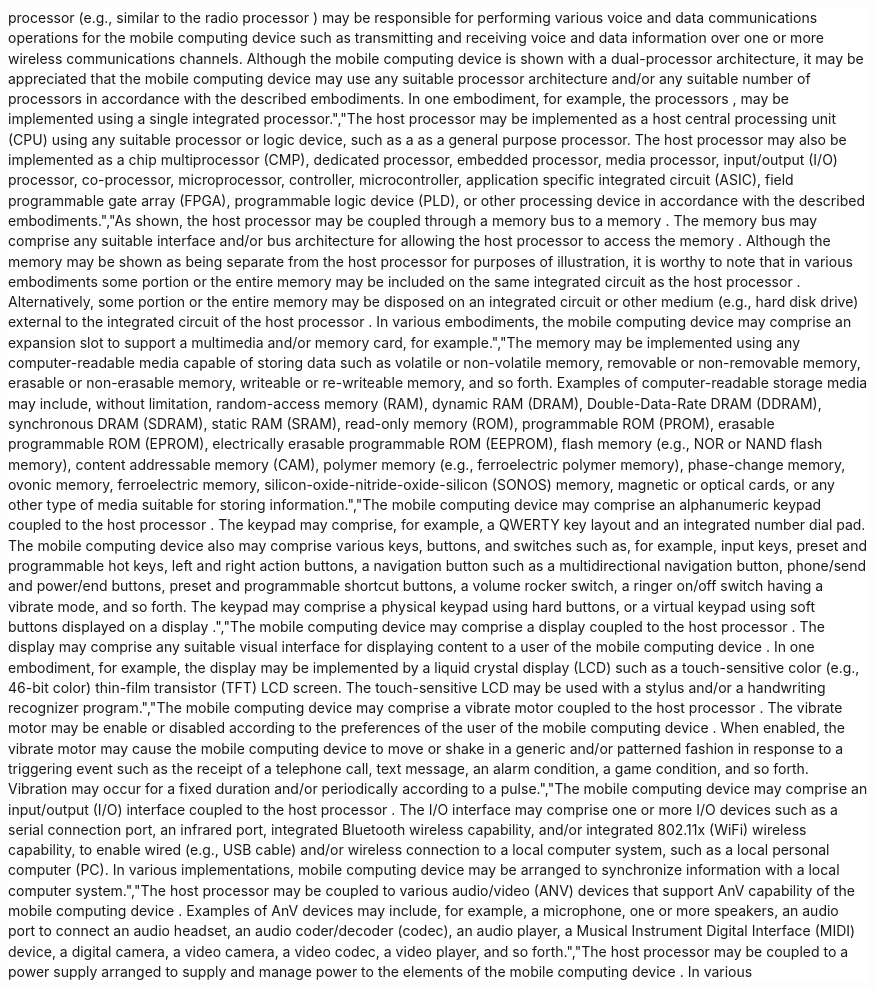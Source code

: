 processor  (e.g., similar to the radio processor ) may be responsible for performing various voice and data communications operations for the mobile computing device  such as transmitting and receiving voice and data information over one or more wireless communications channels. Although the mobile computing device  is shown with a dual-processor architecture, it may be appreciated that the mobile computing device  may use any suitable processor architecture and\/or any suitable number of processors in accordance with the described embodiments. In one embodiment, for example, the processors ,  may be implemented using a single integrated processor.","The host processor  may be implemented as a host central processing unit (CPU) using any suitable processor or logic device, such as a as a general purpose processor. The host processor  may also be implemented as a chip multiprocessor (CMP), dedicated processor, embedded processor, media processor, input\/output (I\/O) processor, co-processor, microprocessor, controller, microcontroller, application specific integrated circuit (ASIC), field programmable gate array (FPGA), programmable logic device (PLD), or other processing device in accordance with the described embodiments.","As shown, the host processor  may be coupled through a memory bus  to a memory . The memory bus  may comprise any suitable interface and\/or bus architecture for allowing the host processor  to access the memory . Although the memory  may be shown as being separate from the host processor  for purposes of illustration, it is worthy to note that in various embodiments some portion or the entire memory  may be included on the same integrated circuit as the host processor . Alternatively, some portion or the entire memory  may be disposed on an integrated circuit or other medium (e.g., hard disk drive) external to the integrated circuit of the host processor . In various embodiments, the mobile computing device  may comprise an expansion slot to support a multimedia and\/or memory card, for example.","The memory  may be implemented using any computer-readable media capable of storing data such as volatile or non-volatile memory, removable or non-removable memory, erasable or non-erasable memory, writeable or re-writeable memory, and so forth. Examples of computer-readable storage media may include, without limitation, random-access memory (RAM), dynamic RAM (DRAM), Double-Data-Rate DRAM (DDRAM), synchronous DRAM (SDRAM), static RAM (SRAM), read-only memory (ROM), programmable ROM (PROM), erasable programmable ROM (EPROM), electrically erasable programmable ROM (EEPROM), flash memory (e.g., NOR or NAND flash memory), content addressable memory (CAM), polymer memory (e.g., ferroelectric polymer memory), phase-change memory, ovonic memory, ferroelectric memory, silicon-oxide-nitride-oxide-silicon (SONOS) memory, magnetic or optical cards, or any other type of media suitable for storing information.","The mobile computing device  may comprise an alphanumeric keypad  coupled to the host processor . The keypad  may comprise, for example, a QWERTY key layout and an integrated number dial pad. The mobile computing device  also may comprise various keys, buttons, and switches such as, for example, input keys, preset and programmable hot keys, left and right action buttons, a navigation button such as a multidirectional navigation button, phone\/send and power\/end buttons, preset and programmable shortcut buttons, a volume rocker switch, a ringer on\/off switch having a vibrate mode, and so forth. The keypad  may comprise a physical keypad using hard buttons, or a virtual keypad using soft buttons displayed on a display .","The mobile computing device  may comprise a display  coupled to the host processor . The display  may comprise any suitable visual interface for displaying content to a user of the mobile computing device . In one embodiment, for example, the display  may be implemented by a liquid crystal display (LCD) such as a touch-sensitive color (e.g., 46-bit color) thin-film transistor (TFT) LCD screen. The touch-sensitive LCD may be used with a stylus and\/or a handwriting recognizer program.","The mobile computing device  may comprise a vibrate motor  coupled to the host processor . The vibrate motor  may be enable or disabled according to the preferences of the user of the mobile computing device . When enabled, the vibrate motor  may cause the mobile computing device  to move or shake in a generic and\/or patterned fashion in response to a triggering event such as the receipt of a telephone call, text message, an alarm condition, a game condition, and so forth. Vibration may occur for a fixed duration and\/or periodically according to a pulse.","The mobile computing device  may comprise an input\/output (I\/O) interface  coupled to the host processor . The I\/O interface  may comprise one or more I\/O devices such as a serial connection port, an infrared port, integrated Bluetooth wireless capability, and\/or integrated 802.11x (WiFi) wireless capability, to enable wired (e.g., USB cable) and\/or wireless connection to a local computer system, such as a local personal computer (PC). In various implementations, mobile computing device  may be arranged to synchronize information with a local computer system.","The host processor  may be coupled to various audio\/video (ANV) devices  that support AnV capability of the mobile computing device . Examples of AnV devices  may include, for example, a microphone, one or more speakers, an audio port to connect an audio headset, an audio coder\/decoder (codec), an audio player, a Musical Instrument Digital Interface (MIDI) device, a digital camera, a video camera, a video codec, a video player, and so forth.","The host processor  may be coupled to a power supply  arranged to supply and manage power to the elements of the mobile computing device . In various